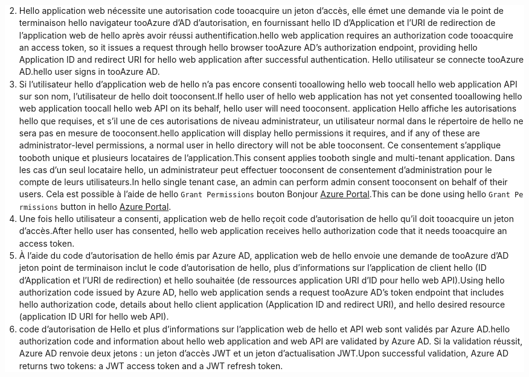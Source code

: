 2. <span data-ttu-id="b178c-404">Hello application web nécessite une autorisation code tooacquire un jeton d’accès, elle émet une demande via le point de terminaison hello navigateur tooAzure d’AD d’autorisation, en fournissant hello ID d’Application et l’URI de redirection de l’application web de hello après avoir réussi authentification.</span><span class="sxs-lookup"><span data-stu-id="b178c-404">hello web application requires an authorization code tooacquire an access token, so it issues a request through hello browser tooAzure AD’s authorization endpoint, providing hello Application ID and redirect URI for hello web application after successful authentication.</span></span> <span data-ttu-id="b178c-405">Hello utilisateur se connecte tooAzure AD.</span><span class="sxs-lookup"><span data-stu-id="b178c-405">hello user signs in tooAzure AD.</span></span>
3. <span data-ttu-id="b178c-406">Si l’utilisateur hello d’application web de hello n’a pas encore consenti tooallowing hello web toocall hello web application API sur son nom, l’utilisateur de hello doit tooconsent.</span><span class="sxs-lookup"><span data-stu-id="b178c-406">If hello user of hello web application has not yet consented tooallowing hello web application toocall hello web API on its behalf, hello user will need tooconsent.</span></span> <span data-ttu-id="b178c-407">application Hello affiche les autorisations hello que requises, et s’il une de ces autorisations de niveau administrateur, un utilisateur normal dans le répertoire de hello ne sera pas en mesure de tooconsent.</span><span class="sxs-lookup"><span data-stu-id="b178c-407">hello application will display hello permissions it requires, and if any of these are administrator-level permissions, a normal user in hello directory will not be able tooconsent.</span></span> <span data-ttu-id="b178c-408">Ce consentement s’applique tooboth unique et plusieurs locataires de l’application.</span><span class="sxs-lookup"><span data-stu-id="b178c-408">This consent applies tooboth single and multi-tenant application.</span></span>  <span data-ttu-id="b178c-409">Dans les cas d’un seul locataire hello, un administrateur peut effectuer tooconsent de consentement d’administration pour le compte de leurs utilisateurs.</span><span class="sxs-lookup"><span data-stu-id="b178c-409">In hello single tenant case, an admin can perform admin consent tooconsent on behalf of their users.</span></span>  <span data-ttu-id="b178c-410">Cela est possible à l’aide de hello `Grant Permissions` bouton Bonjour [Azure Portal](https://portal.azure.com).</span><span class="sxs-lookup"><span data-stu-id="b178c-410">This can be done using hello `Grant Permissions` button in hello [Azure Portal](https://portal.azure.com).</span></span> 
4. <span data-ttu-id="b178c-411">Une fois hello utilisateur a consenti, application web de hello reçoit code d’autorisation de hello qu’il doit tooacquire un jeton d’accès.</span><span class="sxs-lookup"><span data-stu-id="b178c-411">After hello user has consented, hello web application receives hello authorization code that it needs tooacquire an access token.</span></span>
5. <span data-ttu-id="b178c-412">À l’aide du code d’autorisation de hello émis par Azure AD, application web de hello envoie une demande de tooAzure d’AD jeton point de terminaison inclut le code d’autorisation de hello, plus d’informations sur l’application de client hello (ID d’Application et l’URI de redirection) et hello souhaitée (de ressources application URI d’ID pour hello web API).</span><span class="sxs-lookup"><span data-stu-id="b178c-412">Using hello authorization code issued by Azure AD, hello web application sends a request tooAzure AD’s token endpoint that includes hello authorization code, details about hello client application (Application ID and redirect URI), and hello desired resource (application ID URI for hello web API).</span></span>
6. <span data-ttu-id="b178c-413">code d’autorisation de Hello et plus d’informations sur l’application web de hello et API web sont validés par Azure AD.</span><span class="sxs-lookup"><span data-stu-id="b178c-413">hello authorization code and information about hello web application and web API are validated by Azure AD.</span></span> <span data-ttu-id="b178c-414">Si la validation réussit, Azure AD renvoie deux jetons : un jeton d’accès JWT et un jeton d’actualisation JWT.</span><span class="sxs-lookup"><span data-stu-id="b178c-414">Upon successful validation, Azure AD returns two tokens: a JWT access token and a JWT refresh token.</span></span>
